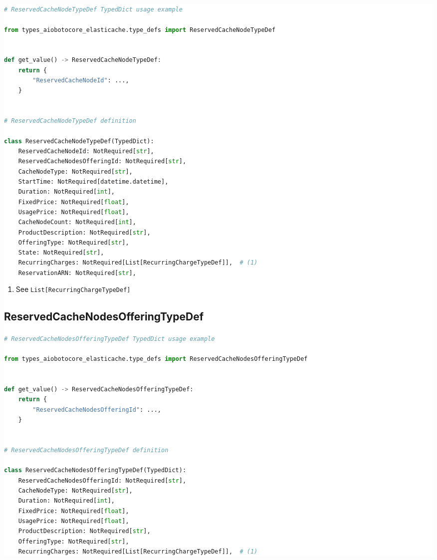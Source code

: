 ```python
# ReservedCacheNodeTypeDef TypedDict usage example

from types_aiobotocore_elasticache.type_defs import ReservedCacheNodeTypeDef


def get_value() -> ReservedCacheNodeTypeDef:
    return {
        "ReservedCacheNodeId": ...,
    }


# ReservedCacheNodeTypeDef definition

class ReservedCacheNodeTypeDef(TypedDict):
    ReservedCacheNodeId: NotRequired[str],
    ReservedCacheNodesOfferingId: NotRequired[str],
    CacheNodeType: NotRequired[str],
    StartTime: NotRequired[datetime.datetime],
    Duration: NotRequired[int],
    FixedPrice: NotRequired[float],
    UsagePrice: NotRequired[float],
    CacheNodeCount: NotRequired[int],
    ProductDescription: NotRequired[str],
    OfferingType: NotRequired[str],
    State: NotRequired[str],
    RecurringCharges: NotRequired[List[RecurringChargeTypeDef]],  # (1)
    ReservationARN: NotRequired[str],
```

1. See `List[RecurringChargeTypeDef]`

## ReservedCacheNodesOfferingTypeDef

```python
# ReservedCacheNodesOfferingTypeDef TypedDict usage example

from types_aiobotocore_elasticache.type_defs import ReservedCacheNodesOfferingTypeDef


def get_value() -> ReservedCacheNodesOfferingTypeDef:
    return {
        "ReservedCacheNodesOfferingId": ...,
    }


# ReservedCacheNodesOfferingTypeDef definition

class ReservedCacheNodesOfferingTypeDef(TypedDict):
    ReservedCacheNodesOfferingId: NotRequired[str],
    CacheNodeType: NotRequired[str],
    Duration: NotRequired[int],
    FixedPrice: NotRequired[float],
    UsagePrice: NotRequired[float],
    ProductDescription: NotRequired[str],
    OfferingType: NotRequired[str],
    RecurringCharges: NotRequired[List[RecurringChargeTypeDef]],  # (1)
```
